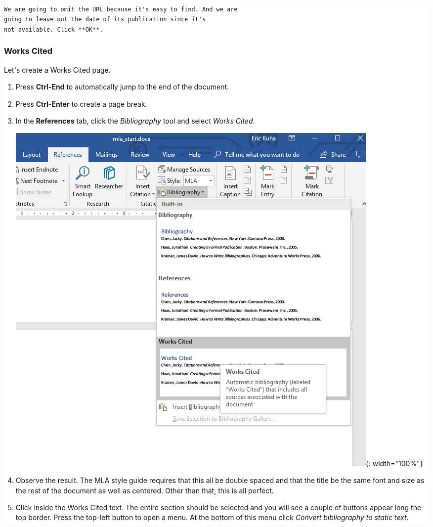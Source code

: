     We are going to omit the URL because it's easy to find. And we are
    going to leave out the date of its publication since it's
    not available. Click **OK**.

### Works Cited

Let's create a Works Cited page.

1.  Press **Ctrl-End** to automatically jump to the end of the document.
2.  Press **Ctrl-Enter** to create a page break.
3.  In the **References** tab, click the *Bibliography* tool and select
    *Works Cited*.

    ![](images/tutorial5/11.png){: width="100%"}

4.  Observe the result. The MLA style guide requires that this all be
    double spaced and that the title be the same font and size as the
    rest of the document as well as centered. Other than that, this is
    all perfect.
5.  Click inside the Works Cited text. The entire section should be
    selected and you will see a couple of buttons appear long the
    top border. Press the top-left button to open a menu. At the bottom
    of this menu click *Convert bibliography to static text*.
